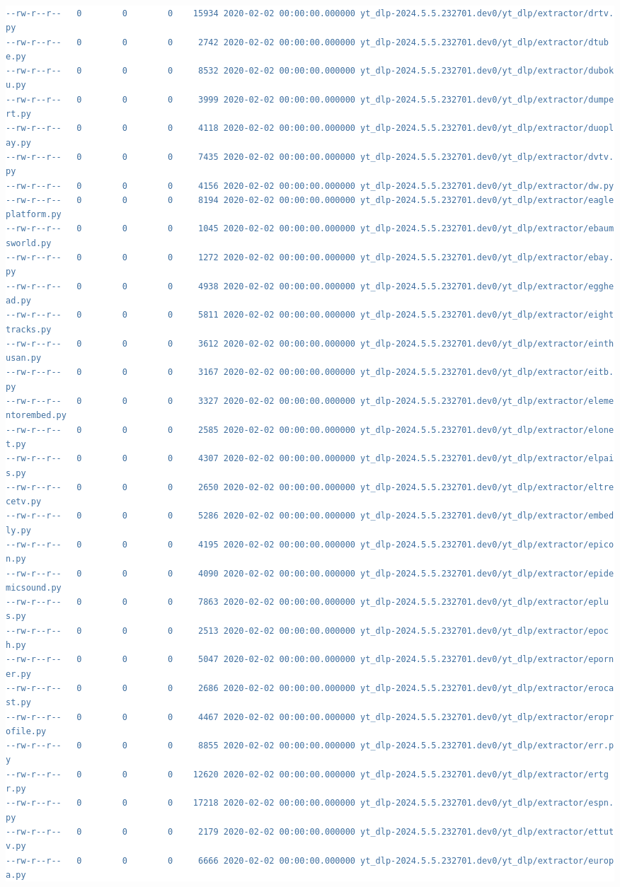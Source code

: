 ```diff
--rw-r--r--   0        0        0    15934 2020-02-02 00:00:00.000000 yt_dlp-2024.5.5.232701.dev0/yt_dlp/extractor/drtv.py
--rw-r--r--   0        0        0     2742 2020-02-02 00:00:00.000000 yt_dlp-2024.5.5.232701.dev0/yt_dlp/extractor/dtube.py
--rw-r--r--   0        0        0     8532 2020-02-02 00:00:00.000000 yt_dlp-2024.5.5.232701.dev0/yt_dlp/extractor/duboku.py
--rw-r--r--   0        0        0     3999 2020-02-02 00:00:00.000000 yt_dlp-2024.5.5.232701.dev0/yt_dlp/extractor/dumpert.py
--rw-r--r--   0        0        0     4118 2020-02-02 00:00:00.000000 yt_dlp-2024.5.5.232701.dev0/yt_dlp/extractor/duoplay.py
--rw-r--r--   0        0        0     7435 2020-02-02 00:00:00.000000 yt_dlp-2024.5.5.232701.dev0/yt_dlp/extractor/dvtv.py
--rw-r--r--   0        0        0     4156 2020-02-02 00:00:00.000000 yt_dlp-2024.5.5.232701.dev0/yt_dlp/extractor/dw.py
--rw-r--r--   0        0        0     8194 2020-02-02 00:00:00.000000 yt_dlp-2024.5.5.232701.dev0/yt_dlp/extractor/eagleplatform.py
--rw-r--r--   0        0        0     1045 2020-02-02 00:00:00.000000 yt_dlp-2024.5.5.232701.dev0/yt_dlp/extractor/ebaumsworld.py
--rw-r--r--   0        0        0     1272 2020-02-02 00:00:00.000000 yt_dlp-2024.5.5.232701.dev0/yt_dlp/extractor/ebay.py
--rw-r--r--   0        0        0     4938 2020-02-02 00:00:00.000000 yt_dlp-2024.5.5.232701.dev0/yt_dlp/extractor/egghead.py
--rw-r--r--   0        0        0     5811 2020-02-02 00:00:00.000000 yt_dlp-2024.5.5.232701.dev0/yt_dlp/extractor/eighttracks.py
--rw-r--r--   0        0        0     3612 2020-02-02 00:00:00.000000 yt_dlp-2024.5.5.232701.dev0/yt_dlp/extractor/einthusan.py
--rw-r--r--   0        0        0     3167 2020-02-02 00:00:00.000000 yt_dlp-2024.5.5.232701.dev0/yt_dlp/extractor/eitb.py
--rw-r--r--   0        0        0     3327 2020-02-02 00:00:00.000000 yt_dlp-2024.5.5.232701.dev0/yt_dlp/extractor/elementorembed.py
--rw-r--r--   0        0        0     2585 2020-02-02 00:00:00.000000 yt_dlp-2024.5.5.232701.dev0/yt_dlp/extractor/elonet.py
--rw-r--r--   0        0        0     4307 2020-02-02 00:00:00.000000 yt_dlp-2024.5.5.232701.dev0/yt_dlp/extractor/elpais.py
--rw-r--r--   0        0        0     2650 2020-02-02 00:00:00.000000 yt_dlp-2024.5.5.232701.dev0/yt_dlp/extractor/eltrecetv.py
--rw-r--r--   0        0        0     5286 2020-02-02 00:00:00.000000 yt_dlp-2024.5.5.232701.dev0/yt_dlp/extractor/embedly.py
--rw-r--r--   0        0        0     4195 2020-02-02 00:00:00.000000 yt_dlp-2024.5.5.232701.dev0/yt_dlp/extractor/epicon.py
--rw-r--r--   0        0        0     4090 2020-02-02 00:00:00.000000 yt_dlp-2024.5.5.232701.dev0/yt_dlp/extractor/epidemicsound.py
--rw-r--r--   0        0        0     7863 2020-02-02 00:00:00.000000 yt_dlp-2024.5.5.232701.dev0/yt_dlp/extractor/eplus.py
--rw-r--r--   0        0        0     2513 2020-02-02 00:00:00.000000 yt_dlp-2024.5.5.232701.dev0/yt_dlp/extractor/epoch.py
--rw-r--r--   0        0        0     5047 2020-02-02 00:00:00.000000 yt_dlp-2024.5.5.232701.dev0/yt_dlp/extractor/eporner.py
--rw-r--r--   0        0        0     2686 2020-02-02 00:00:00.000000 yt_dlp-2024.5.5.232701.dev0/yt_dlp/extractor/erocast.py
--rw-r--r--   0        0        0     4467 2020-02-02 00:00:00.000000 yt_dlp-2024.5.5.232701.dev0/yt_dlp/extractor/eroprofile.py
--rw-r--r--   0        0        0     8855 2020-02-02 00:00:00.000000 yt_dlp-2024.5.5.232701.dev0/yt_dlp/extractor/err.py
--rw-r--r--   0        0        0    12620 2020-02-02 00:00:00.000000 yt_dlp-2024.5.5.232701.dev0/yt_dlp/extractor/ertgr.py
--rw-r--r--   0        0        0    17218 2020-02-02 00:00:00.000000 yt_dlp-2024.5.5.232701.dev0/yt_dlp/extractor/espn.py
--rw-r--r--   0        0        0     2179 2020-02-02 00:00:00.000000 yt_dlp-2024.5.5.232701.dev0/yt_dlp/extractor/ettutv.py
--rw-r--r--   0        0        0     6666 2020-02-02 00:00:00.000000 yt_dlp-2024.5.5.232701.dev0/yt_dlp/extractor/europa.py
```